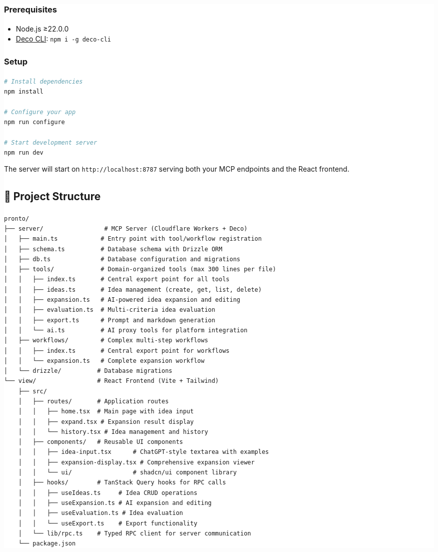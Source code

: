 ### Prerequisites

- Node.js ≥22.0.0
- [Deco CLI](https://deco.chat): `npm i -g deco-cli`

### Setup

```bash
# Install dependencies
npm install

# Configure your app
npm run configure

# Start development server
npm run dev
```

The server will start on `http://localhost:8787` serving both your MCP endpoints
and the React frontend.

## 📁 Project Structure

```
pronto/
├── server/                 # MCP Server (Cloudflare Workers + Deco)
│   ├── main.ts            # Entry point with tool/workflow registration
│   ├── schema.ts          # Database schema with Drizzle ORM
│   ├── db.ts              # Database configuration and migrations
│   ├── tools/             # Domain-organized tools (max 300 lines per file)
│   │   ├── index.ts       # Central export point for all tools
│   │   ├── ideas.ts       # Idea management (create, get, list, delete)
│   │   ├── expansion.ts   # AI-powered idea expansion and editing
│   │   ├── evaluation.ts  # Multi-criteria idea evaluation
│   │   ├── export.ts      # Prompt and markdown generation
│   │   └── ai.ts          # AI proxy tools for platform integration
│   ├── workflows/         # Complex multi-step workflows
│   │   ├── index.ts       # Central export point for workflows
│   │   └── expansion.ts   # Complete expansion workflow
│   └── drizzle/          # Database migrations
└── view/                 # React Frontend (Vite + Tailwind)
    ├── src/
    │   ├── routes/       # Application routes
    │   │   ├── home.tsx  # Main page with idea input
    │   │   ├── expand.tsx # Expansion result display
    │   │   └── history.tsx # Idea management and history
    │   ├── components/   # Reusable UI components
    │   │   ├── idea-input.tsx      # ChatGPT-style textarea with examples
    │   │   ├── expansion-display.tsx # Comprehensive expansion viewer
    │   │   └── ui/                 # shadcn/ui component library
    │   ├── hooks/        # TanStack Query hooks for RPC calls
    │   │   ├── useIdeas.ts     # Idea CRUD operations
    │   │   ├── useExpansion.ts # AI expansion and editing
    │   │   ├── useEvaluation.ts # Idea evaluation
    │   │   └── useExport.ts    # Export functionality
    │   └── lib/rpc.ts    # Typed RPC client for server communication
    └── package.json
```
